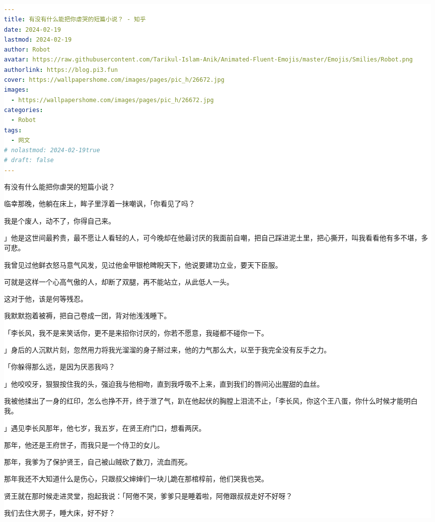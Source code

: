 ```yaml
---
title: 有没有什么能把你虐哭的短篇小说？ - 知乎
date: 2024-02-19
lastmod: 2024-02-19
author: Robot
avatar: https://raw.githubusercontent.com/Tarikul-Islam-Anik/Animated-Fluent-Emojis/master/Emojis/Smilies/Robot.png
authorlink: https://blog.pi3.fun
cover: https://wallpapershome.com/images/pages/pic_h/26672.jpg
images:
  - https://wallpapershome.com/images/pages/pic_h/26672.jpg
categories:
  - Robot
tags:
  - 网文
# nolastmod: 2024-02-19true
# draft: false
---
```




有没有什么能把你虐哭的短篇小说？

临幸那晚，他躺在床上，眸子里浮着一抹嘲讽，「你看见了吗？

我是个废人，动不了，你得自己来。

」他是这世间最矜贵，最不愿让人看轻的人，可今晚却在他最讨厌的我面前自嘲，把自己踩进泥土里，把心撕开，叫我看看他有多不堪，多可悲。

我曾见过他鲜衣怒马意气风发，见过他金甲银枪睥睨天下，他说要建功立业，要天下臣服。

可就是这样一个心高气傲的人，却断了双腿，再不能站立，从此低人一头。

这对于他，该是何等残忍。

我默默抱着被褥，把自己卷成一团，背对他浅浅睡下。

「李长风，我不是来笑话你，更不是来招你讨厌的，你若不愿意，我碰都不碰你一下。

」身后的人沉默片刻，忽然用力将我光溜溜的身子掰过来，他的力气那么大，以至于我完全没有反手之力。

「你躲得那么远，是因为厌恶我吗？

」他咬咬牙，狠狠按住我的头，强迫我与他相吻，直到我呼吸不上来，直到我们的唇间沁出腥甜的血丝。

我被他揉出了一身的红印，怎么也挣不开，终于泄了气，趴在他起伏的胸膛上泪流不止，「李长风，你这个王八蛋，你什么时候才能明白我。

」遇见李长风那年，他七岁，我五岁，在贤王府门口，想看两厌。

那年，他还是王府世子，而我只是一个侍卫的女儿。

那年，我爹为了保护贤王，自己被山贼砍了数刀，流血而死。

那年我还不大知道什么是伤心，只跟叔父婶婶们一块儿跪在那棺椁前，他们哭我也哭。

贤王就在那时候走进灵堂，抱起我说：「阿倦不哭，爹爹只是睡着啦，阿倦跟叔叔走好不好呀？

我们去住大房子，睡大床，好不好？

